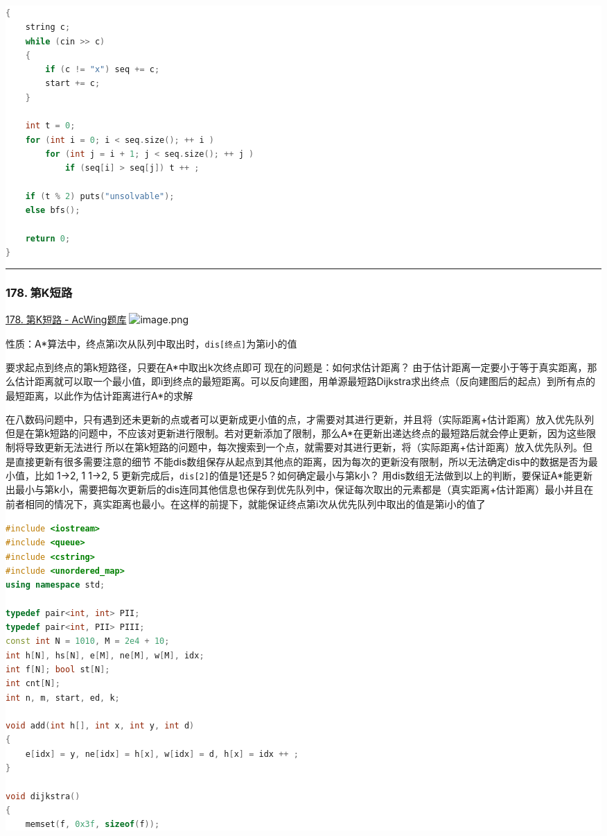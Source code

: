 ```cpp
{
    string c;
    while (cin >> c)
    {
        if (c != "x") seq += c;
        start += c;
    }
    
    int t = 0;
    for (int i = 0; i < seq.size(); ++ i )
        for (int j = i + 1; j < seq.size(); ++ j )
            if (seq[i] > seq[j]) t ++ ;
            
    if (t % 2) puts("unsolvable");
    else bfs();
    
    return 0;
}
```
***
### 178. 第K短路
[178. 第K短路 - AcWing题库](https://www.acwing.com/problem/content/180/)
![image.png](https://raw.githubusercontent.com/ren77281/pigco-image/main/img/20230816135750.png)

性质：A\*算法中，终点第i次从队列中取出时，`dis[终点]`为第i小的值

要求起点到终点的第k短路径，只要在A\*中取出k次终点即可
现在的问题是：如何求估计距离？
由于估计距离一定要小于等于真实距离，那么估计距离就可以取一个最小值，即i到终点的最短距离。可以反向建图，用单源最短路Dijkstra求出终点（反向建图后的起点）到所有点的最短距离，以此作为估计距离进行A\*的求解

在八数码问题中，只有遇到还未更新的点或者可以更新成更小值的点，才需要对其进行更新，并且将（实际距离+估计距离）放入优先队列
但是在第k短路的问题中，不应该对更新进行限制。若对更新添加了限制，那么A\*在更新出递达终点的最短路后就会停止更新，因为这些限制将导致更新无法进行
所以在第k短路的问题中，每次搜索到一个点，就需要对其进行更新，将（实际距离+估计距离）放入优先队列。但是直接更新有很多需要注意的细节
不能dis数组保存从起点到其他点的距离，因为每次的更新没有限制，所以无法确定dis中的数据是否为最小值，比如
1->2, 1
1->2, 5
更新完成后，`dis[2]`的值是1还是5？如何确定最小与第k小？
用dis数组无法做到以上的判断，要保证A\*能更新出最小与第k小，需要把每次更新后的dis连同其他信息也保存到优先队列中，保证每次取出的元素都是（真实距离+估计距离）最小并且在前者相同的情况下，真实距离也最小。在这样的前提下，就能保证终点第i次从优先队列中取出的值是第i小的值了
```cpp
#include <iostream>
#include <queue>
#include <cstring>
#include <unordered_map>
using namespace std;

typedef pair<int, int> PII;
typedef pair<int, PII> PIII;
const int N = 1010, M = 2e4 + 10;
int h[N], hs[N], e[M], ne[M], w[M], idx;
int f[N]; bool st[N];
int cnt[N];
int n, m, start, ed, k;

void add(int h[], int x, int y, int d)
{
    e[idx] = y, ne[idx] = h[x], w[idx] = d, h[x] = idx ++ ;
}

void dijkstra()
{
    memset(f, 0x3f, sizeof(f));
```